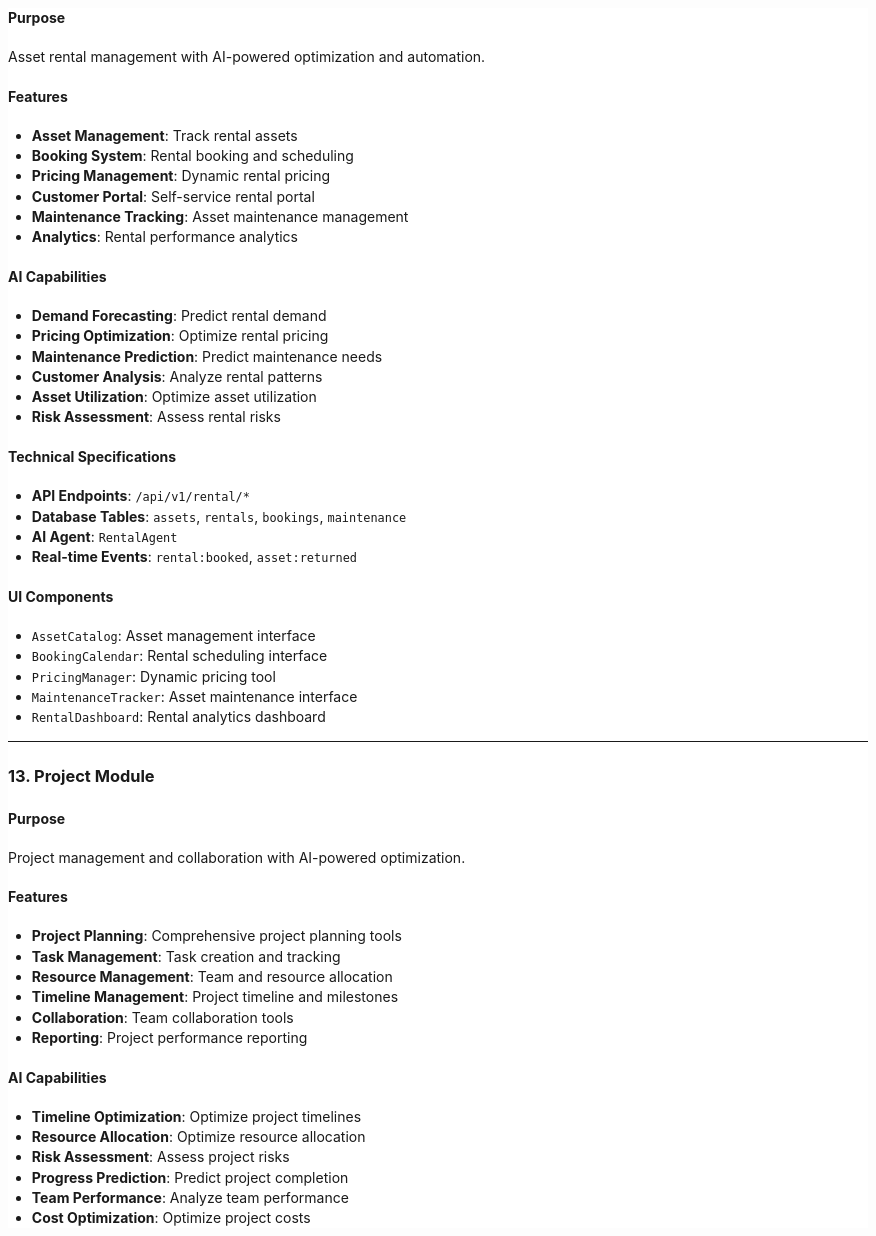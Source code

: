 #### Purpose
Asset rental management with AI-powered optimization and automation.

#### Features
- **Asset Management**: Track rental assets
- **Booking System**: Rental booking and scheduling
- **Pricing Management**: Dynamic rental pricing
- **Customer Portal**: Self-service rental portal
- **Maintenance Tracking**: Asset maintenance management
- **Analytics**: Rental performance analytics

#### AI Capabilities
- **Demand Forecasting**: Predict rental demand
- **Pricing Optimization**: Optimize rental pricing
- **Maintenance Prediction**: Predict maintenance needs
- **Customer Analysis**: Analyze rental patterns
- **Asset Utilization**: Optimize asset utilization
- **Risk Assessment**: Assess rental risks

#### Technical Specifications
- **API Endpoints**: `/api/v1/rental/*`
- **Database Tables**: `assets`, `rentals`, `bookings`, `maintenance`
- **AI Agent**: `RentalAgent`
- **Real-time Events**: `rental:booked`, `asset:returned`

#### UI Components
- `AssetCatalog`: Asset management interface
- `BookingCalendar`: Rental scheduling interface
- `PricingManager`: Dynamic pricing tool
- `MaintenanceTracker`: Asset maintenance interface
- `RentalDashboard`: Rental analytics dashboard

---

### 13. Project Module

#### Purpose
Project management and collaboration with AI-powered optimization.

#### Features
- **Project Planning**: Comprehensive project planning tools
- **Task Management**: Task creation and tracking
- **Resource Management**: Team and resource allocation
- **Timeline Management**: Project timeline and milestones
- **Collaboration**: Team collaboration tools
- **Reporting**: Project performance reporting

#### AI Capabilities
- **Timeline Optimization**: Optimize project timelines
- **Resource Allocation**: Optimize resource allocation
- **Risk Assessment**: Assess project risks
- **Progress Prediction**: Predict project completion
- **Team Performance**: Analyze team performance
- **Cost Optimization**: Optimize project costs
